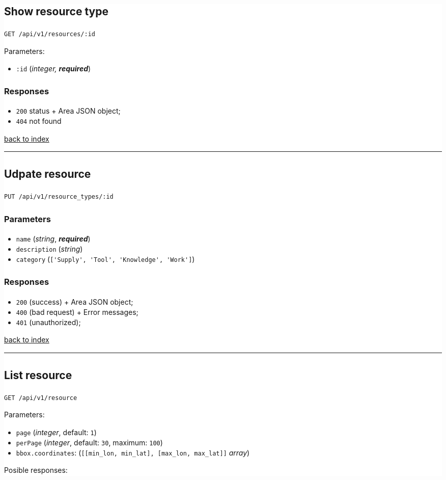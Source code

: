 
## Show resource type

```
GET /api/v1/resources/:id
```

Parameters:

* `:id` (*integer,* ***required***)

### Responses

* `200` status + Area JSON object;
* `404` not found

[back to index]

---

## Udpate resource

```
PUT /api/v1/resource_types/:id
```

### Parameters

- `name` (*string*, ***required***)
- `description` (*string*)
- `category` (`['Supply', 'Tool', 'Knowledge', 'Work']`)

### Responses

* `200` (success) + Area JSON object;
* `400` (bad request) + Error messages;
* `401` (unauthorized);

[back to index]

---

## List resource

```
GET /api/v1/resource
```

Parameters:


* `page` (*integer*, default: `1`)
* `perPage` (*integer*, default: `30`, maximum: `100`)
* `bbox.coordinates`: (`[[min_lon, min_lat], [max_lon, max_lat]]` *array*)

Posible responses:


[back to index]: #index
[geojson]: http://geojson.org/geojson-spec.html